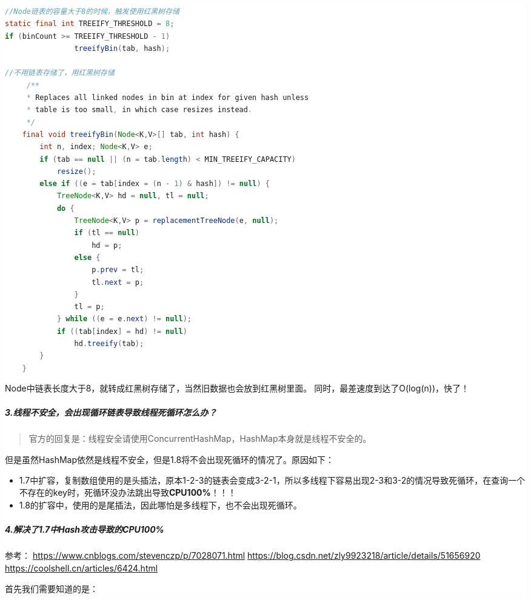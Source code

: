 ```java
//Node链表的容量大于8的时候，触发使用红黑树存储
static final int TREEIFY_THRESHOLD = 8;
if (binCount >= TREEIFY_THRESHOLD - 1)
                treeifyBin(tab, hash);

//不用链表存储了，用红黑树存储
     /**
     * Replaces all linked nodes in bin at index for given hash unless
     * table is too small, in which case resizes instead.
     */
    final void treeifyBin(Node<K,V>[] tab, int hash) {
        int n, index; Node<K,V> e;
        if (tab == null || (n = tab.length) < MIN_TREEIFY_CAPACITY)
            resize();
        else if ((e = tab[index = (n - 1) & hash]) != null) {
            TreeNode<K,V> hd = null, tl = null;
            do {
                TreeNode<K,V> p = replacementTreeNode(e, null);
                if (tl == null)
                    hd = p;
                else {
                    p.prev = tl;
                    tl.next = p;
                }
                tl = p;
            } while ((e = e.next) != null);
            if ((tab[index] = hd) != null)
                hd.treeify(tab);
        }
    }
```

Node中链表长度大于8，就转成红黑树存储了，当然旧数据也会放到红黑树里面。
同时，最差速度到达了O(log(n))，快了！

##### 3.线程不安全，会出现循环链表导致线程死循环怎么办？

> 官方的回复是：线程安全请使用ConcurrentHashMap，HashMap本身就是线程不安全的。

但是虽然HashMap依然是线程不安全，但是1.8将不会出现死循环的情况了。原因如下：

- 1.7中扩容，复制数组使用的是头插法，原本1-2-3的链表会变成3-2-1，所以多线程下容易出现2-3和3-2的情况导致死循环，在查询一个不存在的key时，死循环没办法跳出导致**CPU100%**！！！
- 1.8的扩容中，使用的是尾插法，因此哪怕是多线程下，也不会出现死循环。

##### 4.解决了1.7中Hash攻击导致的CPU100%

参考：
https://www.cnblogs.com/stevenczp/p/7028071.html
https://blog.csdn.net/zly9923218/article/details/51656920
https://coolshell.cn/articles/6424.html

首先我们需要知道的是：
